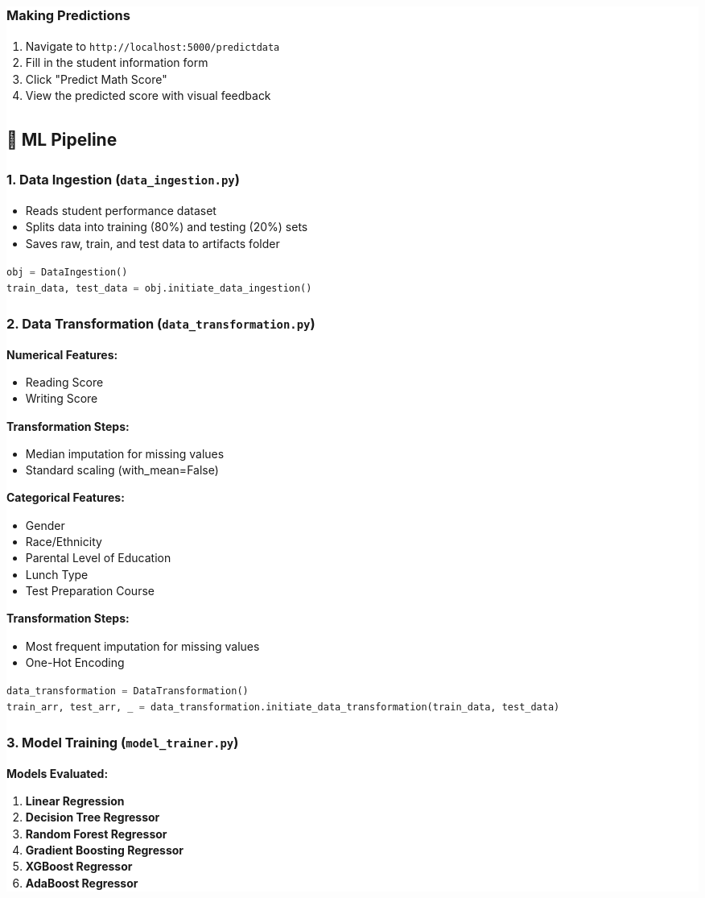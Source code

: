 ### Making Predictions

1. Navigate to `http://localhost:5000/predictdata`
2. Fill in the student information form
3. Click "Predict Math Score"
4. View the predicted score with visual feedback

## 🔬 ML Pipeline

### 1. Data Ingestion (`data_ingestion.py`)

- Reads student performance dataset
- Splits data into training (80%) and testing (20%) sets
- Saves raw, train, and test data to artifacts folder

```python
obj = DataIngestion()
train_data, test_data = obj.initiate_data_ingestion()
```

### 2. Data Transformation (`data_transformation.py`)

**Numerical Features:**
- Reading Score
- Writing Score

**Transformation Steps:**
- Median imputation for missing values
- Standard scaling (with_mean=False)

**Categorical Features:**
- Gender
- Race/Ethnicity
- Parental Level of Education
- Lunch Type
- Test Preparation Course

**Transformation Steps:**
- Most frequent imputation for missing values
- One-Hot Encoding

```python
data_transformation = DataTransformation()
train_arr, test_arr, _ = data_transformation.initiate_data_transformation(train_data, test_data)
```

### 3. Model Training (`model_trainer.py`)

**Models Evaluated:**
1. **Linear Regression**
2. **Decision Tree Regressor**
3. **Random Forest Regressor**
4. **Gradient Boosting Regressor**
5. **XGBoost Regressor**
6. **AdaBoost Regressor**
